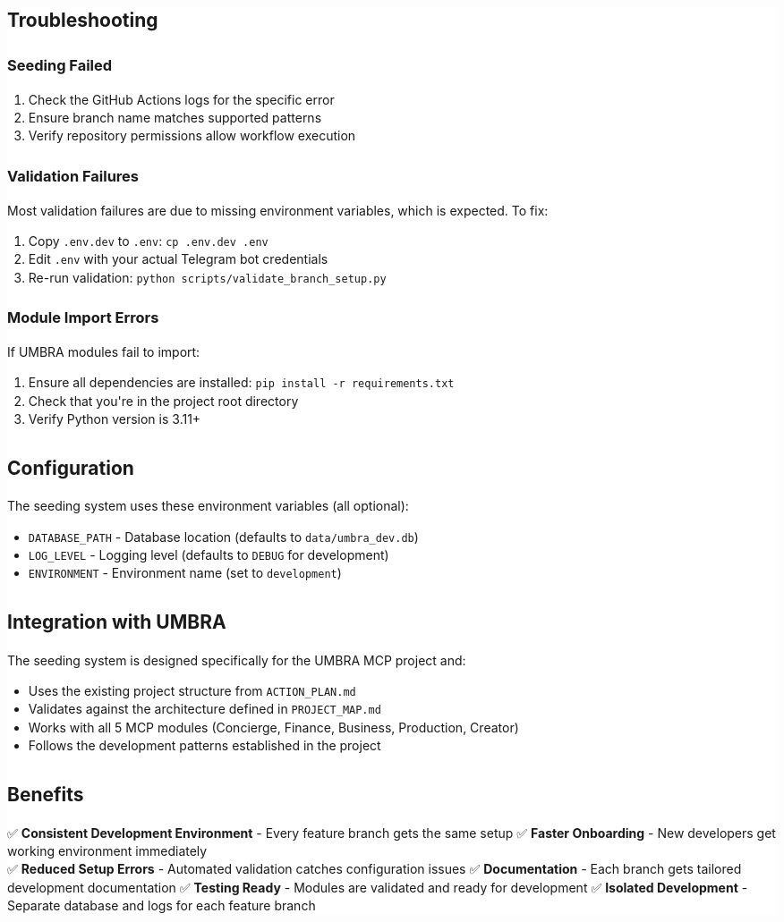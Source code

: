 ## Troubleshooting

### Seeding Failed
1. Check the GitHub Actions logs for the specific error
2. Ensure branch name matches supported patterns
3. Verify repository permissions allow workflow execution

### Validation Failures
Most validation failures are due to missing environment variables, which is expected. To fix:
1. Copy `.env.dev` to `.env`: `cp .env.dev .env`
2. Edit `.env` with your actual Telegram bot credentials
3. Re-run validation: `python scripts/validate_branch_setup.py`

### Module Import Errors
If UMBRA modules fail to import:
1. Ensure all dependencies are installed: `pip install -r requirements.txt`
2. Check that you're in the project root directory
3. Verify Python version is 3.11+

## Configuration

The seeding system uses these environment variables (all optional):
- `DATABASE_PATH` - Database location (defaults to `data/umbra_dev.db`)
- `LOG_LEVEL` - Logging level (defaults to `DEBUG` for development)
- `ENVIRONMENT` - Environment name (set to `development`)

## Integration with UMBRA

The seeding system is designed specifically for the UMBRA MCP project and:
- Uses the existing project structure from `ACTION_PLAN.md`
- Validates against the architecture defined in `PROJECT_MAP.md`
- Works with all 5 MCP modules (Concierge, Finance, Business, Production, Creator)
- Follows the development patterns established in the project

## Benefits

✅ **Consistent Development Environment** - Every feature branch gets the same setup
✅ **Faster Onboarding** - New developers get working environment immediately  
✅ **Reduced Setup Errors** - Automated validation catches configuration issues
✅ **Documentation** - Each branch gets tailored development documentation
✅ **Testing Ready** - Modules are validated and ready for development
✅ **Isolated Development** - Separate database and logs for each feature branch